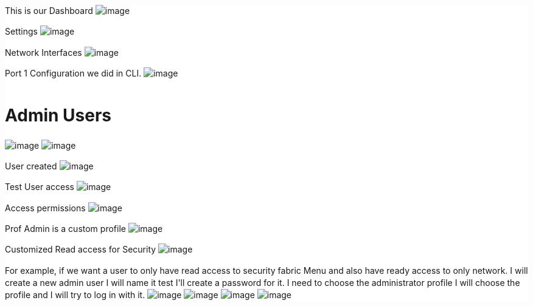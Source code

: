 




This is our Dashboard
![image](https://github.com/user-attachments/assets/5fba265d-c497-49da-b383-6f005349149d)
 
Settings
![image](https://github.com/user-attachments/assets/b8a47cea-1bd5-4ef5-b569-db7ed69688cd)

 
Network Interfaces
![image](https://github.com/user-attachments/assets/dd0e0778-2137-4b56-aacb-b3d7e74e3941)
 

Port 1 Configuration we did in CLI.
![image](https://github.com/user-attachments/assets/d5471543-7b68-46d4-b344-0aa092964b3b)
 







# Admin Users
![image](https://github.com/user-attachments/assets/a3e45a52-abdc-4acf-a8d4-5b43b1fdf5f3)
![image](https://github.com/user-attachments/assets/857af04b-2d6f-4f0d-851b-60337816fba0)
 
 
User created
![image](https://github.com/user-attachments/assets/b5333615-a4cf-4b2b-a081-d357f4ba4a98)
 
Test User access
![image](https://github.com/user-attachments/assets/80533c78-a08c-4ae0-ad71-5d4855e02a05)
 
Access permissions
![image](https://github.com/user-attachments/assets/38980a07-8904-4f74-88ea-354d75ec93cc)
 
Prof Admin is a custom profile
![image](https://github.com/user-attachments/assets/34683499-6a89-4d58-a789-ccd48ce327ee)
 

Customized Read access for Security 
![image](https://github.com/user-attachments/assets/a1d0d476-2e51-4205-b904-12e6f83d0999)

 

For example, if we want a user to only have read access to security fabric Menu and also have ready access to only network.
I will create a new admin user I will name it test I'll create a password for it.
I need to choose the administrator profile I will choose the profile and I will try to log in with it.
![image](https://github.com/user-attachments/assets/da1e7bc2-b259-469e-919e-0da66506b871)
![image](https://github.com/user-attachments/assets/450f797c-e470-40a9-b61d-fdd38fceff56)
![image](https://github.com/user-attachments/assets/776c7d27-7816-42b2-8954-835dd59d7c1a)
![image](https://github.com/user-attachments/assets/aedbc1c8-bfdb-490f-a8ab-82fc52a1b62c)
 